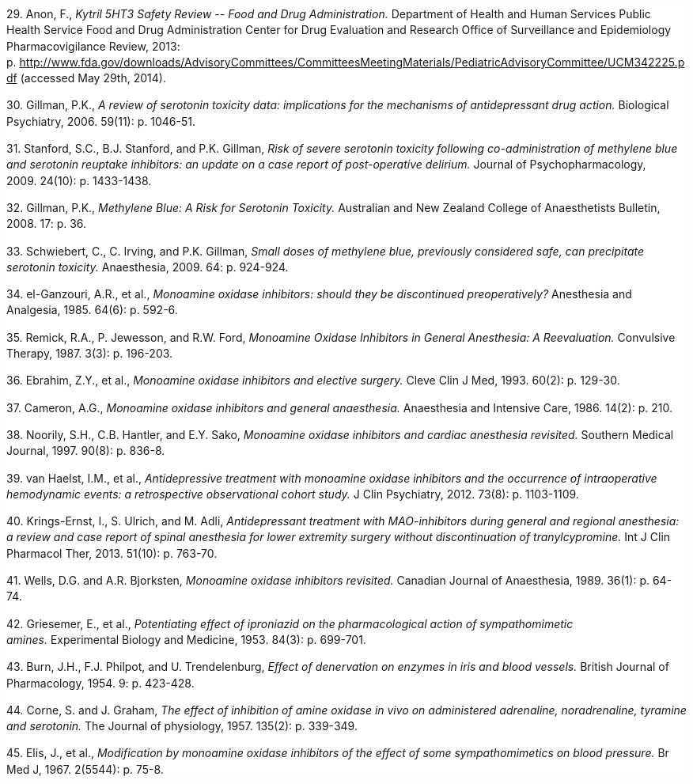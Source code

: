 29\. Anon, F., *Kytril 5HT3 Safety Review -- Food and Drug Administration.* Department of Health and Human Services Public Health Service Food and Drug Administration Center for Drug Evaluation and Research Office of Surveillance and Epidemiology Pharmacovigilance Review, 2013: p. <http://www.fda.gov/downloads/AdvisoryCommittees/CommitteesMeetingMaterials/PediatricAdvisoryCommittee/UCM342225.pdf> (accessed May 29th, 2014).

30\. Gillman, P.K., *A review of serotonin toxicity data: implications for the mechanisms of antidepressant drug action.* Biological Psychiatry, 2006. 59(11): p. 1046-51.

31\. Stanford, S.C., B.J. Stanford, and P.K. Gillman, *Risk of severe serotonin toxicity following co-administration of methylene blue and serotonin reuptake inhibitors: an update on a case report of post-operative delirium.* Journal of Psychopharmacology, 2009. 24(10): p. 1433-1438.

32\. Gillman, P.K., *Methylene Blue: A Risk for Serotonin Toxicity.* Australian and New Zealand College of Anaesthetists Bulletin, 2008. 17: p. 36.

33\. Schwiebert, C., C. Irving, and P.K. Gillman, *Small doses of methylene blue, previously considered safe, can precipitate serotonin toxicity.* Anaesthesia, 2009. 64: p. 924-924.

34\. el-Ganzouri, A.R., et al., *Monoamine oxidase inhibitors: should they be discontinued preoperatively?* Anesthesia and Analgesia, 1985. 64(6): p. 592-6.

35\. Remick, R.A., P. Jewesson, and R.W. Ford, *Monoamine Oxidase Inhibitors in General Anesthesia: A Reevaluation.* Convulsive Therapy, 1987. 3(3): p. 196-203.

36\. Ebrahim, Z.Y., et al., *Monoamine oxidase inhibitors and elective surgery.* Cleve Clin J Med, 1993. 60(2): p. 129-30.

37\. Cameron, A.G., *Monoamine oxidase inhibitors and general anaesthesia.* Anaesthesia and Intensive Care, 1986. 14(2): p. 210.

38\. Noorily, S.H., C.B. Hantler, and E.Y. Sako, *Monoamine oxidase inhibitors and cardiac anesthesia revisited.* Southern Medical Journal, 1997. 90(8): p. 836-8.

39\. van Haelst, I.M., et al., *Antidepressive treatment with monoamine oxidase inhibitors and the occurrence of intraoperative hemodynamic events: a retrospective observational cohort study.* J Clin Psychiatry, 2012. 73(8): p. 1103-1109.

40\. Krings-Ernst, I., S. Ulrich, and M. Adli, *Antidepressant treatment with MAO-inhibitors during general and regional anesthesia: a review and case report of spinal anesthesia for lower extremity surgery without discontinuation of tranylcypromine.* Int J Clin Pharmacol Ther, 2013. 51(10): p. 763-70.

41\. Wells, D.G. and A.R. Bjorksten, *Monoamine oxidase inhibitors revisited.* Canadian Journal of Anaesthesia, 1989. 36(1): p. 64-74.

42\. Griesemer, E., et al., *Potentiating effect of iproniazid on the pharmacological action of sympathomimetic amines.* Experimental Biology and Medicine, 1953. 84(3): p. 699-701.

43\. Burn, J.H., F.J. Philpot, and U. Trendelenburg, *Effect of denervation on enzymes in iris and blood vessels.* British Journal of Pharmacology, 1954. 9: p. 423-428.

44\. Corne, S. and J. Graham, *The effect of inhibition of amine oxidase in vivo on administered adrenaline, noradrenaline, tyramine and serotonin.* The Journal of physiology, 1957. 135(2): p. 339-349.

45\. Elis, J., et al., *Modification by monoamine oxidase inhibitors of the effect of some sympathomimetics on blood pressure.* Br Med J, 1967. 2(5544): p. 75-8.
